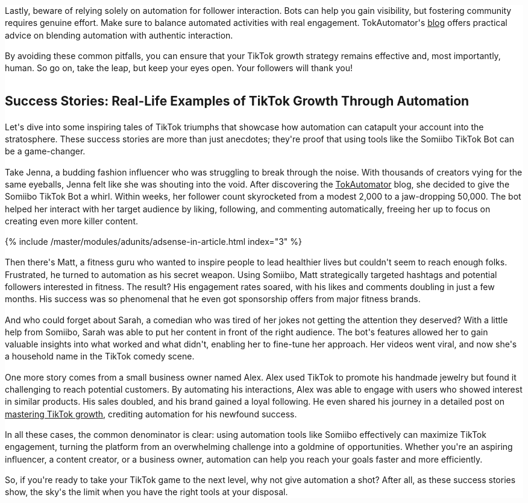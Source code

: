 Lastly, beware of relying solely on automation for follower interaction. Bots can help you gain visibility, but fostering community requires genuine effort. Make sure to balance automated activities with real engagement. TokAutomator's [blog](https://tokautomator.com/blog/the-power-of-automation-how-tokautomator-transforms-your-tiktok-presence) offers practical advice on blending automation with authentic interaction.

By avoiding these common pitfalls, you can ensure that your TikTok growth strategy remains effective and, most importantly, human. So go on, take the leap, but keep your eyes open. Your followers will thank you!

## Success Stories: Real-Life Examples of TikTok Growth Through Automation

Let's dive into some inspiring tales of TikTok triumphs that showcase how automation can catapult your account into the stratosphere. These success stories are more than just anecdotes; they're proof that using tools like the Somiibo TikTok Bot can be a game-changer.

Take Jenna, a budding fashion influencer who was struggling to break through the noise. With thousands of creators vying for the same eyeballs, Jenna felt like she was shouting into the void. After discovering the [TokAutomator](https://tokautomator.com/blog/how-can-tokautomator-revolutionize-your-tiktok-engagement) blog, she decided to give the Somiibo TikTok Bot a whirl. Within weeks, her follower count skyrocketed from a modest 2,000 to a jaw-dropping 50,000. The bot helped her interact with her target audience by liking, following, and commenting automatically, freeing her up to focus on creating even more killer content.

{% include /master/modules/adunits/adsense-in-article.html index="3" %}

Then there's Matt, a fitness guru who wanted to inspire people to lead healthier lives but couldn't seem to reach enough folks. Frustrated, he turned to automation as his secret weapon. Using Somiibo, Matt strategically targeted hashtags and potential followers interested in fitness. The result? His engagement rates soared, with his likes and comments doubling in just a few months. His success was so phenomenal that he even got sponsorship offers from major fitness brands.

And who could forget about Sarah, a comedian who was tired of her jokes not getting the attention they deserved? With a little help from Somiibo, Sarah was able to put her content in front of the right audience. The bot's features allowed her to gain valuable insights into what worked and what didn't, enabling her to fine-tune her approach. Her videos went viral, and now she's a household name in the TikTok comedy scene.

One more story comes from a small business owner named Alex. Alex used TikTok to promote his handmade jewelry but found it challenging to reach potential customers. By automating his interactions, Alex was able to engage with users who showed interest in similar products. His sales doubled, and his brand gained a loyal following. He even shared his journey in a detailed post on [mastering TikTok growth](https://tokautomator.com/blog/mastering-tiktok-growth-a-step-by-step-guide-to-using-tokautomator), crediting automation for his newfound success.

In all these cases, the common denominator is clear: using automation tools like Somiibo effectively can maximize TikTok engagement, turning the platform from an overwhelming challenge into a goldmine of opportunities. Whether you're an aspiring influencer, a content creator, or a business owner, automation can help you reach your goals faster and more efficiently. 

So, if you're ready to take your TikTok game to the next level, why not give automation a shot? After all, as these success stories show, the sky's the limit when you have the right tools at your disposal.
